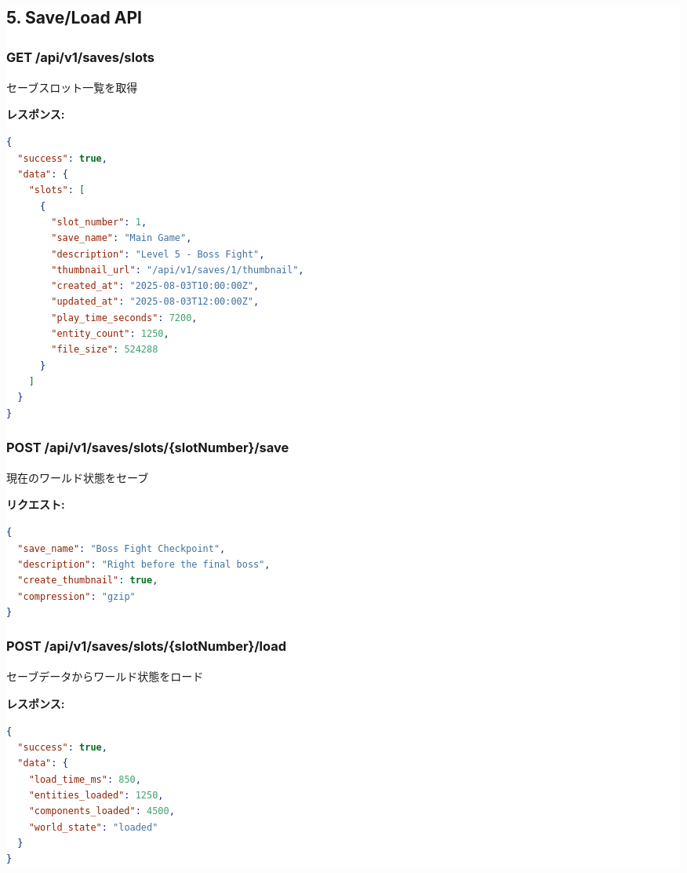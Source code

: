
## 5. Save/Load API

### GET /api/v1/saves/slots
セーブスロット一覧を取得

**レスポンス:**
```json
{
  "success": true,
  "data": {
    "slots": [
      {
        "slot_number": 1,
        "save_name": "Main Game",
        "description": "Level 5 - Boss Fight",
        "thumbnail_url": "/api/v1/saves/1/thumbnail",
        "created_at": "2025-08-03T10:00:00Z",
        "updated_at": "2025-08-03T12:00:00Z",
        "play_time_seconds": 7200,
        "entity_count": 1250,
        "file_size": 524288
      }
    ]
  }
}
```

### POST /api/v1/saves/slots/{slotNumber}/save
現在のワールド状態をセーブ

**リクエスト:**
```json
{
  "save_name": "Boss Fight Checkpoint",
  "description": "Right before the final boss",
  "create_thumbnail": true,
  "compression": "gzip"
}
```

### POST /api/v1/saves/slots/{slotNumber}/load
セーブデータからワールド状態をロード

**レスポンス:**
```json
{
  "success": true,
  "data": {
    "load_time_ms": 850,
    "entities_loaded": 1250,
    "components_loaded": 4500,
    "world_state": "loaded"
  }
}
```
